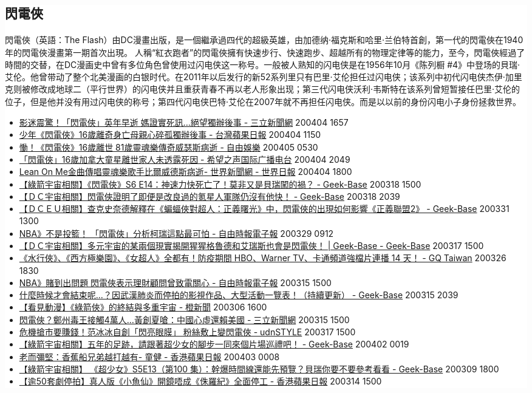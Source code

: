 ## 閃電俠

閃電俠（英語：The Flash）由DC漫畫出版，是一個繼承過四代的超級英雄，由加德纳·福克斯和哈里·兰伯特首創，第一代的閃電俠在1940年的閃電俠漫畫第一期首次出現。
人稱“紅衣跑者”的閃電俠擁有快速步行、快速跑步、超越所有的物理定律等的能力，至今，閃電俠經過了時間的交替，在DC漫画史中曾有多位角色曾使用过闪电侠这一称号。一般被人熟知的闪电侠是在1956年10月《陈列橱 #4》中登场的貝瑞·艾伦。他曾带动了整个北美漫画的白银时代。在2011年以后发行的新52系列里只有巴里·艾伦担任过闪电侠；该系列中初代闪电侠杰伊·加里克则被修改成地球二（平行世界）的闪电侠并且重获青春不再以老人形象出现；第三代闪电侠沃利·韦斯特在该系列曾短暂接任巴里·艾伦的位子，但是他并没有用过闪电侠的称号；第四代闪电侠巴特·艾伦在2007年就不再担任闪电侠。而是以以前的身份闪电小子身份拯救世界。
- [影迷震驚！「閃電俠」英年早逝 媽證實死訊…絕望獨辦後事 - 三立新聞網](https://www.setn.com/News.aspx?NewsID=719713 "影迷震驚！「閃電俠」英年早逝 媽證實死訊…絕望獨辦後事 - 三立新聞網") 200404 1657
- [少年《閃電俠》16歲離奇身亡母親心碎孤獨辦後事 - 台灣蘋果日報](https://tw.appledaily.com/entertainment/20200404/7HRAVCABUSYAFBGZ7EIE3AFEZI/ "少年《閃電俠》16歲離奇身亡母親心碎孤獨辦後事 - 台灣蘋果日報") 200404 1150
- [慟！《閃電俠》16歲離世 81歲靈魂樂傳奇威瑟斯病逝 - 自由娛樂](https://ent.ltn.com.tw/news/paper/1363576 "慟！《閃電俠》16歲離世 81歲靈魂樂傳奇威瑟斯病逝 - 自由娛樂") 200405 0530
- [「閃電俠」16歲加拿大童星離世家人未透露死因 - 希望之声国际广播电台](https://www.soundofhope.org/post/362842?lang=b5 "「閃電俠」16歲加拿大童星離世家人未透露死因 - 希望之声国际广播电台") 200404 2049
- [Lean On Me金曲傳唱靈魂樂歌手比爾威德斯病逝- 世界新聞網 - 世界日報](https://www.worldjournal.com/6874842/article-lean-on-me%E9%87%91%E6%9B%B2%E5%82%B3%E5%94%B1-%E9%9D%88%E9%AD%82%E6%A8%82%E6%AD%8C%E6%89%8B%E6%AF%94%E7%88%BE%E5%A8%81%E5%BE%B7%E6%96%AF%E7%97%85%E9%80%9D/ "Lean On Me金曲傳唱靈魂樂歌手比爾威德斯病逝- 世界新聞網 - 世界日報") 200404 1800
- [【綠箭宇宙相關】《閃電俠》S6 E14：神速力快死亡了！莫非又是貝瑞闖的禍？ - Geek-Base](https://geek-base.toy-people.com/?p=8710 "【綠箭宇宙相關】《閃電俠》S6 E14：神速力快死亡了！莫非又是貝瑞闖的禍？ - Geek-Base") 200318 1500
- [【ＤＣ宇宙相關】閃電俠證明了即便是改良過的氪星人軍隊仍沒有他快！ - Geek-Base](https://geek-base.toy-people.com/?p=8719 "【ＤＣ宇宙相關】閃電俠證明了即便是改良過的氪星人軍隊仍沒有他快！ - Geek-Base") 200318 2039
- [【ＤＣＥＵ相關】查克史奈德解釋在《蝙蝠俠對超人：正義曙光》中，閃電俠的出現如何影響《正義聯盟2》 - Geek-Base](https://geek-base.toy-people.com/?p=8839 "【ＤＣＥＵ相關】查克史奈德解釋在《蝙蝠俠對超人：正義曙光》中，閃電俠的出現如何影響《正義聯盟2》 - Geek-Base") 200331 1300
- [NBA》不是投籃！ 「閃電俠」分析柯瑞這點最可怕 - 自由時報電子報](https://sports.ltn.com.tw/news/breakingnews/3116187 "NBA》不是投籃！ 「閃電俠」分析柯瑞這點最可怕 - 自由時報電子報") 200329 0912
- [【ＤＣ宇宙相關】多元宇宙的某兩個現實揭開猩猩格魯德和艾瑞斯也會是閃電俠！ | Geek-Base - Geek-Base](https://geek-base.toy-people.com/?p=8706 "【ＤＣ宇宙相關】多元宇宙的某兩個現實揭開猩猩格魯德和艾瑞斯也會是閃電俠！ | Geek-Base - Geek-Base") 200317 1500
- [《水行俠》、《西方極樂園》、《女超人》全都有！防疫期間 HBO、Warner TV、卡通頻道強檔片連播 14 天！ - GQ Taiwan](https://www.gq.com.tw/entertainment/article/hbo-warner-tv-%E7%AF%80%E7%9B%AE%E8%A1%A8 "《水行俠》、《西方極樂園》、《女超人》全都有！防疫期間 HBO、Warner TV、卡通頻道強檔片連播 14 天！ - GQ Taiwan") 200326 1830
- [NBA》賭到出問題 閃電俠表示理財顧問曾致電關心 - 自由時報電子報](https://sports.ltn.com.tw/news/breakingnews/3100403 "NBA》賭到出問題 閃電俠表示理財顧問曾致電關心 - 自由時報電子報") 200315 1500
- [什麼時候才會結束呢...？因武漢肺炎而停拍的影視作品、大型活動一覽表！（持續更新） - Geek-Base](https://geek-base.toy-people.com/?p=8684 "什麼時候才會結束呢...？因武漢肺炎而停拍的影視作品、大型活動一覽表！（持續更新） - Geek-Base") 200315 2039
- [【看見動漫】《綠箭俠》的終結與多重宇宙 - 橙新聞](http://www.orangenews.hk/culture/system/2020/03/06/010141980.shtml "【看見動漫】《綠箭俠》的終結與多重宇宙 - 橙新聞") 200306 1600
- [閃電俠？鄭州毒王接觸4萬人…黃創夏嗆：中國心虛還賴美國 - 三立新聞網](https://www.setn.com/News.aspx?NewsID=707773 "閃電俠？鄭州毒王接觸4萬人…黃創夏嗆：中國心虛還賴美國 - 三立新聞網") 200315 1500
- [危機搶市要賺錢！范冰冰自創「閃亮眼膜」 粉絲敷上變閃電俠 - udnSTYLE](https://style.udn.com/style/story/8065/4421549 "危機搶市要賺錢！范冰冰自創「閃亮眼膜」 粉絲敷上變閃電俠 - udnSTYLE") 200317 1500
- [【綠箭宇宙相關】五年的足跡，請跟著超少女的腳步一同來個片場巡禮吧！ - Geek-Base](https://geek-base.toy-people.com/?p=8853 "【綠箭宇宙相關】五年的足跡，請跟著超少女的腳步一同來個片場巡禮吧！ - Geek-Base") 200402 0019
- [老而彌堅：香蕉船兄弟越打越有- 童健 - 香港蘋果日報](https://hk.appledaily.com/sports/20200402/M2BPVPASTTKZJ35LFQCPO2JQPM/ "老而彌堅：香蕉船兄弟越打越有- 童健 - 香港蘋果日報") 200403 0008
- [【綠箭宇宙相關】 《超少女》S5E13（第100 集）：幹爆時間線還能先預覽？貝瑞你要不要參考看看 - Geek-Base](https://geek-base.toy-people.com/?p=8635 "【綠箭宇宙相關】 《超少女》S5E13（第100 集）：幹爆時間線還能先預覽？貝瑞你要不要參考看看 - Geek-Base") 200309 1800
- [【逾50套劇停拍】真人版《小魚仙》開鏡唔成《侏羅紀》全面停工 - 香港蘋果日報](https://hk.appledaily.com/entertainment/20200314/YJXT5EXJBKVHFE5ELYLW554WDU/ "【逾50套劇停拍】真人版《小魚仙》開鏡唔成《侏羅紀》全面停工 - 香港蘋果日報") 200314 1500
